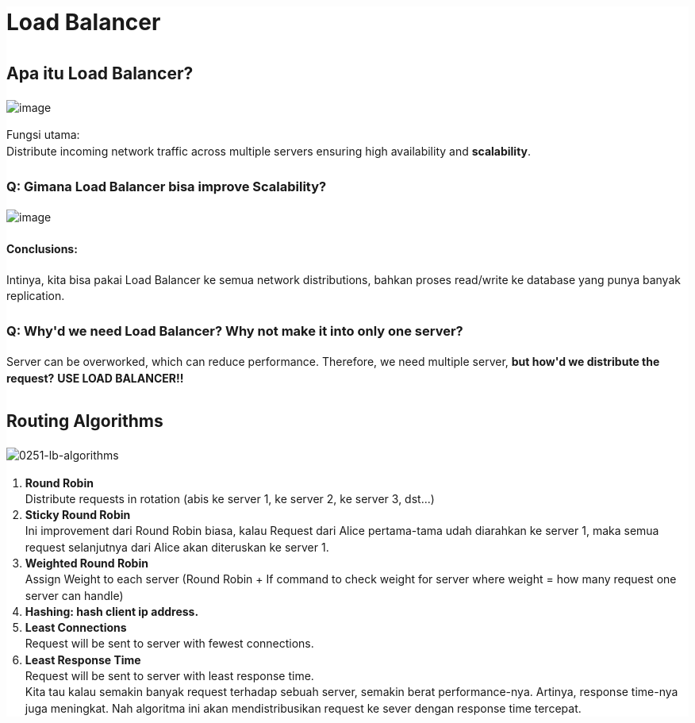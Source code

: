 # Load Balancer

## Apa itu Load Balancer?

<img width="861" height="361" alt="image" src="https://github.com/user-attachments/assets/feedd938-43d6-4cd0-a451-b8ea39eb1171" />

Fungsi utama:<br/>
Distribute incoming network traffic across multiple servers ensuring high availability and **scalability**.

### Q: Gimana Load Balancer bisa improve Scalability?

<img width="1385" height="362" alt="image" src="https://github.com/user-attachments/assets/3c8cfa7c-8c3b-4dc2-b629-6ff2c15150ec" />

#### Conclusions:

Intinya, kita bisa pakai Load Balancer ke semua network distributions, bahkan proses read/write ke database yang punya banyak replication.

### Q: Why'd we need Load Balancer? Why not make it into only one server?

Server can be overworked, which can reduce performance. Therefore, we need multiple server, **but how'd we distribute the request?** **USE LOAD BALANCER!!**

## Routing Algorithms

<img width="3735" height="3573" alt="0251-lb-algorithms" src="https://github.com/user-attachments/assets/531174ed-858b-4cee-afee-8f26a4883290" />

<ol>
  <li>
    <b>Round Robin</b><br/>
    Distribute requests in rotation (abis ke server 1, ke server 2, ke server 3, dst...)
  </li>
  <li>
    <b>Sticky Round Robin</b><br/>
    Ini improvement dari Round Robin biasa, kalau Request dari Alice pertama-tama udah diarahkan ke server 1, maka semua request selanjutnya dari Alice akan diteruskan ke server 1.
  </li>
  <li>
    <b>Weighted Round Robin</b><br/>
    Assign Weight to each server (Round Robin + If command to check weight for server where weight = how many request one server can handle)
  </li>
  <li>
    <b>Hashing: hash client ip address.</b>
  </li>
  <li>
    <b>Least Connections</b><br/>
    Request will be sent to server with fewest connections.
  </li>
  <li>
    <b>Least Response Time</b><br/>
    Request will be sent to server with least response time.<br/>
    Kita tau kalau semakin banyak request terhadap sebuah server, semakin berat performance-nya. Artinya, response time-nya juga meningkat. Nah algoritma ini akan mendistribusikan request ke sever dengan response time tercepat.
  </li>
</ol>
